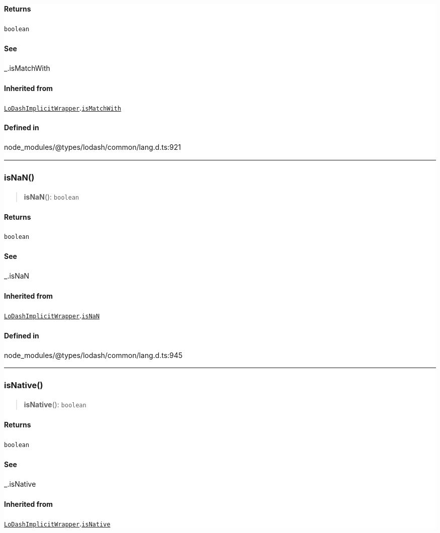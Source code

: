 #### Returns

`boolean`

#### See

\_.isMatchWith

#### Inherited from

[`LoDashImplicitWrapper`](LoDashImplicitWrapper.md).[`isMatchWith`](LoDashImplicitWrapper.md#ismatchwith)

#### Defined in

node_modules/@types/lodash/common/lang.d.ts:921

---

### isNaN()

> **isNaN**(): `boolean`

#### Returns

`boolean`

#### See

\_.isNaN

#### Inherited from

[`LoDashImplicitWrapper`](LoDashImplicitWrapper.md).[`isNaN`](LoDashImplicitWrapper.md#isnan)

#### Defined in

node_modules/@types/lodash/common/lang.d.ts:945

---

### isNative()

> **isNative**(): `boolean`

#### Returns

`boolean`

#### See

\_.isNative

#### Inherited from

[`LoDashImplicitWrapper`](LoDashImplicitWrapper.md).[`isNative`](LoDashImplicitWrapper.md#isnative)

